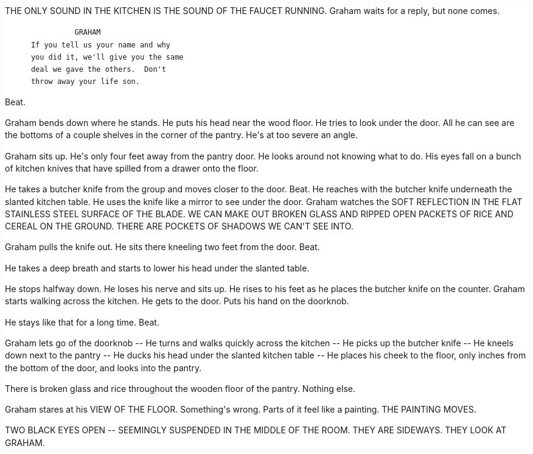 THE ONLY SOUND IN THE KITCHEN IS THE SOUND OF THE FAUCET
RUNNING.  Graham waits for a reply, but none comes.

                    GRAHAM
          If you tell us your name and why
          you did it, we'll give you the same
          deal we gave the others.  Don't
          throw away your life son.

Beat.

Graham bends down where he stands.  He puts his head near the
wood floor.  He tries to look under the door.  All he can see
are the bottoms of a couple shelves in the corner of the
pantry.  He's at too severe an angle.

Graham sits up.  He's only four feet away from the pantry
door.  He looks around not knowing what to do.  His eyes fall
on a bunch of kitchen knives that have spilled from a drawer
onto the floor.

He takes a butcher knife from the group and moves closer to
the door.  Beat.  He reaches with the butcher knife
underneath the slanted kitchen table.  He uses the knife like
a mirror to see under the door.  Graham watches the SOFT
REFLECTION IN THE FLAT STAINLESS STEEL SURFACE OF THE BLADE. 
WE CAN MAKE OUT BROKEN GLASS AND RIPPED OPEN PACKETS OF RICE
AND CEREAL ON THE GROUND.  THERE ARE POCKETS OF SHADOWS WE
CAN'T SEE INTO.

Graham pulls the knife out.  He sits there kneeling two feet
from the door.  Beat.

He takes a deep breath and starts to lower his head under the
slanted table.

He stops halfway down.  He loses his nerve and sits up.  He
rises to his feet as he places the butcher knife on the
counter.  Graham starts walking across the kitchen.  He gets
to the door.  Puts his hand on the doorknob.

He stays like that for a long time.  Beat.

Graham lets go of the doorknob -- He turns and walks quickly
across the kitchen -- He picks up the butcher knife -- He
kneels down next to the pantry -- He ducks his head under the
slanted kitchen table -- He places his cheek to the floor,
only inches from the bottom of the door, and looks into the
pantry.

There is broken glass and rice throughout the wooden floor of
the pantry.  Nothing else.

Graham stares at his VIEW OF THE FLOOR.  Something's wrong. 
Parts of it feel like a painting.  THE PAINTING MOVES.

TWO BLACK EYES OPEN -- SEEMINGLY SUSPENDED IN THE MIDDLE OF
THE ROOM.  THEY ARE SIDEWAYS.  THEY LOOK AT GRAHAM.
